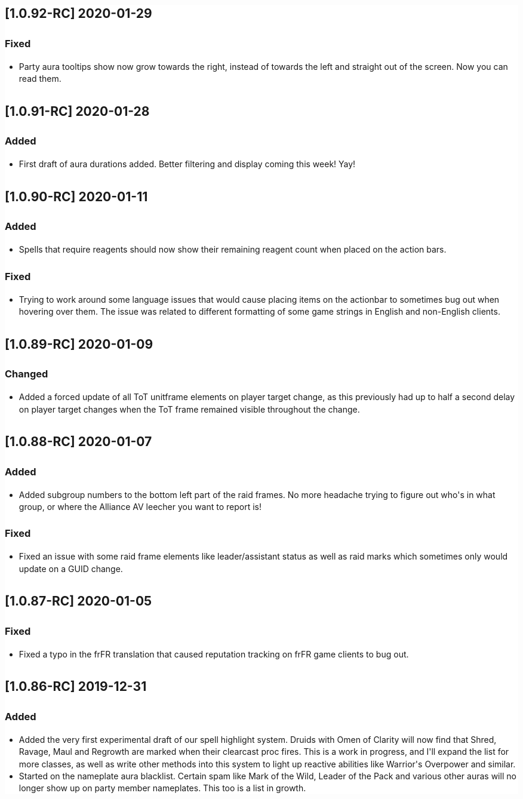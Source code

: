 ## [1.0.92-RC] 2020-01-29
### Fixed
- Party aura tooltips show now grow towards the right, instead of towards the left and straight out of the screen. Now you can read them.

## [1.0.91-RC] 2020-01-28
### Added
- First draft of aura durations added. Better filtering and display coming this week! Yay!

## [1.0.90-RC] 2020-01-11
### Added
- Spells that require reagents should now show their remaining reagent count when placed on the action bars.

### Fixed
- Trying to work around some language issues that would cause placing items on the actionbar to sometimes bug out when hovering over them. The issue was related to different formatting of some game strings in English and non-English clients.

## [1.0.89-RC] 2020-01-09
### Changed
- Added a forced update of all ToT unitframe elements on player target change, as this previously had up to half a second delay on player target changes when the ToT frame remained visible throughout the change.

## [1.0.88-RC] 2020-01-07
### Added
- Added subgroup numbers to the bottom left part of the raid frames. No more headache trying to figure out who's in what group, or where the Alliance AV leecher you want to report is!

### Fixed
- Fixed an issue with some raid frame elements like leader/assistant status as well as raid marks which sometimes only would update on a GUID change.

## [1.0.87-RC] 2020-01-05
### Fixed
- Fixed a typo in the frFR translation that caused reputation tracking on frFR game clients to bug out.

## [1.0.86-RC] 2019-12-31
### Added
- Added the very first experimental draft of our spell highlight system. Druids with Omen of Clarity will now find that Shred, Ravage, Maul and Regrowth are marked when their clearcast proc fires. This is a work in progress, and I'll expand the list for more classes, as well as write other methods into this system to light up reactive abilities like Warrior's Overpower and similar.
- Started on the nameplate aura blacklist. Certain spam like Mark of the Wild, Leader of the Pack and various other auras will no longer show up on party member nameplates. This too is a list in growth.
